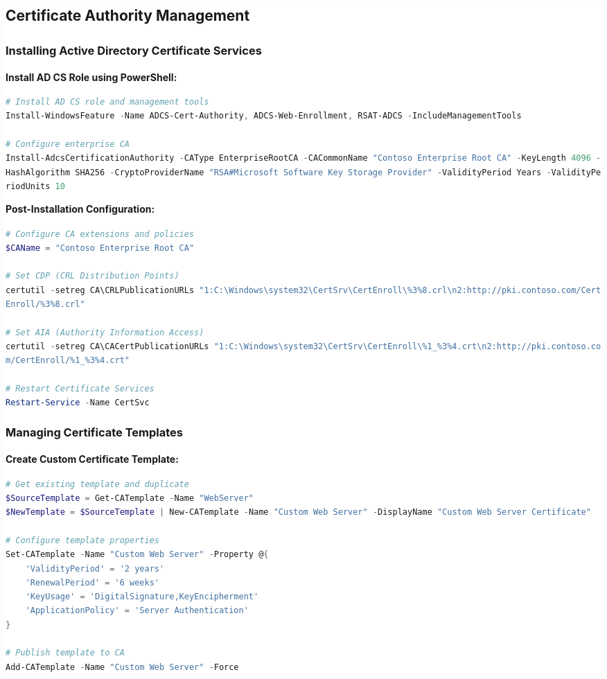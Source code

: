 ## Certificate Authority Management

### Installing Active Directory Certificate Services

**Install AD CS Role using PowerShell:**

```powershell
# Install AD CS role and management tools
Install-WindowsFeature -Name ADCS-Cert-Authority, ADCS-Web-Enrollment, RSAT-ADCS -IncludeManagementTools

# Configure enterprise CA
Install-AdcsCertificationAuthority -CAType EnterpriseRootCA -CACommonName "Contoso Enterprise Root CA" -KeyLength 4096 -HashAlgorithm SHA256 -CryptoProviderName "RSA#Microsoft Software Key Storage Provider" -ValidityPeriod Years -ValidityPeriodUnits 10
```

**Post-Installation Configuration:**

```powershell
# Configure CA extensions and policies
$CAName = "Contoso Enterprise Root CA"

# Set CDP (CRL Distribution Points)
certutil -setreg CA\CRLPublicationURLs "1:C:\Windows\system32\CertSrv\CertEnroll\%3%8.crl\n2:http://pki.contoso.com/CertEnroll/%3%8.crl"

# Set AIA (Authority Information Access)
certutil -setreg CA\CACertPublicationURLs "1:C:\Windows\system32\CertSrv\CertEnroll\%1_%3%4.crt\n2:http://pki.contoso.com/CertEnroll/%1_%3%4.crt"

# Restart Certificate Services
Restart-Service -Name CertSvc
```

### Managing Certificate Templates

**Create Custom Certificate Template:**

```powershell
# Get existing template and duplicate
$SourceTemplate = Get-CATemplate -Name "WebServer"
$NewTemplate = $SourceTemplate | New-CATemplate -Name "Custom Web Server" -DisplayName "Custom Web Server Certificate"

# Configure template properties
Set-CATemplate -Name "Custom Web Server" -Property @{
    'ValidityPeriod' = '2 years'
    'RenewalPeriod' = '6 weeks'
    'KeyUsage' = 'DigitalSignature,KeyEncipherment'
    'ApplicationPolicy' = 'Server Authentication'
}

# Publish template to CA
Add-CATemplate -Name "Custom Web Server" -Force
```
